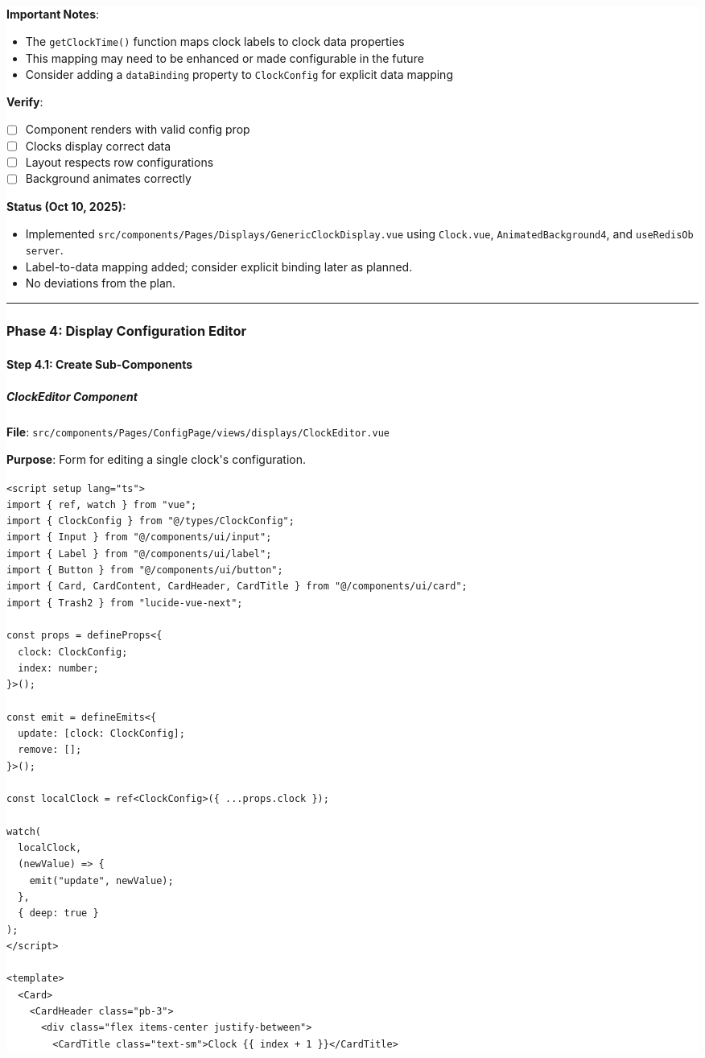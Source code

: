**Important Notes**:

- The `getClockTime()` function maps clock labels to clock data properties
- This mapping may need to be enhanced or made configurable in the future
- Consider adding a `dataBinding` property to `ClockConfig` for explicit data mapping

**Verify**:

- [ ] Component renders with valid config prop
- [ ] Clocks display correct data
- [ ] Layout respects row configurations
- [ ] Background animates correctly

**Status (Oct 10, 2025):**

- Implemented `src/components/Pages/Displays/GenericClockDisplay.vue` using `Clock.vue`, `AnimatedBackground4`, and `useRedisObserver`.
- Label-to-data mapping added; consider explicit binding later as planned.
- No deviations from the plan.

---

### Phase 4: Display Configuration Editor

#### Step 4.1: Create Sub-Components

##### ClockEditor Component

**File**: `src/components/Pages/ConfigPage/views/displays/ClockEditor.vue`

**Purpose**: Form for editing a single clock's configuration.

```vue
<script setup lang="ts">
import { ref, watch } from "vue";
import { ClockConfig } from "@/types/ClockConfig";
import { Input } from "@/components/ui/input";
import { Label } from "@/components/ui/label";
import { Button } from "@/components/ui/button";
import { Card, CardContent, CardHeader, CardTitle } from "@/components/ui/card";
import { Trash2 } from "lucide-vue-next";

const props = defineProps<{
  clock: ClockConfig;
  index: number;
}>();

const emit = defineEmits<{
  update: [clock: ClockConfig];
  remove: [];
}>();

const localClock = ref<ClockConfig>({ ...props.clock });

watch(
  localClock,
  (newValue) => {
    emit("update", newValue);
  },
  { deep: true }
);
</script>

<template>
  <Card>
    <CardHeader class="pb-3">
      <div class="flex items-center justify-between">
        <CardTitle class="text-sm">Clock {{ index + 1 }}</CardTitle>
```